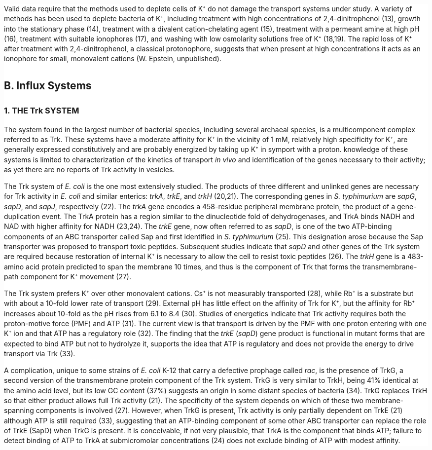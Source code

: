 Valid data require that the methods used to deplete cells of K⁺ do not damage the transport systems under study. A variety of methods has been used to deplete bacteria of K⁺, including treatment with high concentrations of 2,4-dinitrophenol (13), growth into the stationary phase (14), treatment with a divalent cation-chelating agent (15), treatment with a permeant amine at high pH (16), treatment with suitable ionophores (17), and washing with low osmolarity solutions free of K⁺ (18,19). The rapid loss of K⁺ after treatment with 2,4-dinitrophenol, a classical protonophore, suggests that when present at high concentrations it acts as an ionophore for small, monovalent cations (W. Epstein, unpublished).

## B. Influx Systems

### 1. THE Trk SYSTEM

The system found in the largest number of bacterial species, including several archaeal species, is a multicomponent complex referred to as Trk. These systems have a moderate affinity for K⁺ in the vicinity of 1 mM, relatively high specificity for K⁺, are generally expressed constitutively and are probably energized by taking up K⁺ in symport with a proton.
knowledge of these systems is limited to characterization of the kinetics of transport *in vivo* and identification of the genes necessary to their activity; as yet there are no reports of Trk activity in vesicles.

The Trk system of *E. coli* is the one most extensively studied. The products of three different and unlinked genes are necessary for Trk activity in *E. coli* and similar enterics: *trkA*, *trkE*, and *trkH* (20,21). The corresponding genes in *S. typhimurium* are *sapG*, *sapD*, and *sapJ*, respectively (22). The *trkA* gene encodes a 458-residue peripheral membrane protein, the product of a gene-duplication event. The TrkA protein has a region similar to the dinucleotide fold of dehydrogenases, and TrkA binds NADH and NAD with higher affinity for NADH (23,24). The *trkE* gene, now often referred to as *sapD*, is one of the two ATP-binding components of an ABC transporter called Sap and first identified in *S. typhimurium* (25). This designation arose because the Sap transporter was proposed to transport toxic peptides. Subsequent studies indicate that *sapD* and other genes of the Trk system are required because restoration of internal K⁺ is necessary to allow the cell to resist toxic peptides (26). The *trkH* gene is a 483-amino acid protein predicted to span the membrane 10 times, and thus is the component of Trk that forms the transmembrane-path component for K⁺ movement (27).

The Trk system prefers K⁺ over other monovalent cations. Cs⁺ is not measurably transported (28), while Rb⁺ is a substrate but with about a 10-fold lower rate of transport (29). External pH has little effect on the affinity of Trk for K⁺, but the affinity for Rb⁺ increases about 10-fold as the pH rises from 6.1 to 8.4 (30). Studies of energetics indicate that Trk activity requires both the proton-motive force (PMF) and ATP (31). The current view is that transport is driven by the PMF with one proton entering with one K⁺ ion and that ATP has a regulatory role (32). The finding that the *trkE* (*sapD*) gene product is functional in mutant forms that are expected to bind ATP but not to hydrolyze it, supports the idea that ATP is regulatory and does not provide the energy to drive transport via Trk (33).

A complication, unique to some strains of *E. coli* K-12 that carry a defective prophage called *rac*, is the presence of TrkG, a second version of the transmembrane protein component of the Trk system. TrkG is very similar to TrkH, being 41% identical at the amino acid level, but its low GC content (37%) suggests an origin in some distant species of bacteria (34). TrkG replaces TrkH so that either product allows full Trk activity (21). The specificity of the system depends on which of these two membrane-spanning components is involved (27). However, when TrkG is present, Trk activity is only partially dependent on TrkE (21) although ATP is still required (33), suggesting that an ATP-binding component of some other ABC transporter can replace the role of TrkE (SapD) when TrkG is present. It is conceivable, if not very plausible, that TrkA is the component that binds ATP; failure to
detect binding of ATP to TrkA at submicromolar concentrations (24) does not exclude binding of ATP with modest affinity.
